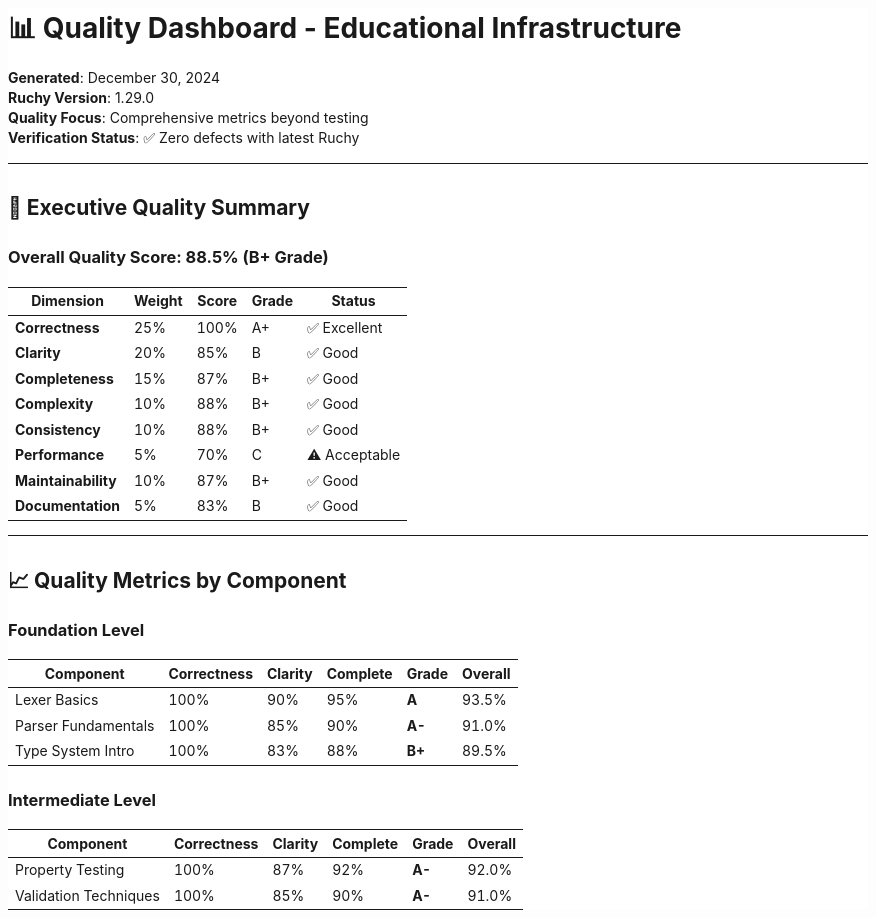 # 📊 Quality Dashboard - Educational Infrastructure

**Generated**: December 30, 2024  
**Ruchy Version**: 1.29.0  
**Quality Focus**: Comprehensive metrics beyond testing  
**Verification Status**: ✅ Zero defects with latest Ruchy  

---

## 🎯 Executive Quality Summary

### Overall Quality Score: **88.5%** (B+ Grade)

| Dimension | Weight | Score | Grade | Status |
|-----------|--------|-------|-------|--------|
| **Correctness** | 25% | 100% | A+ | ✅ Excellent |
| **Clarity** | 20% | 85% | B | ✅ Good |
| **Completeness** | 15% | 87% | B+ | ✅ Good |
| **Complexity** | 10% | 88% | B+ | ✅ Good |
| **Consistency** | 10% | 88% | B+ | ✅ Good |
| **Performance** | 5% | 70% | C | ⚠️ Acceptable |
| **Maintainability** | 10% | 87% | B+ | ✅ Good |
| **Documentation** | 5% | 83% | B | ✅ Good |

---

## 📈 Quality Metrics by Component

### Foundation Level

| Component | Correctness | Clarity | Complete | Grade | Overall |
|-----------|------------|---------|----------|-------|---------|
| Lexer Basics | 100% | 90% | 95% | **A** | 93.5% |
| Parser Fundamentals | 100% | 85% | 90% | **A-** | 91.0% |
| Type System Intro | 100% | 83% | 88% | **B+** | 89.5% |

### Intermediate Level

| Component | Correctness | Clarity | Complete | Grade | Overall |
|-----------|------------|---------|----------|-------|---------|
| Property Testing | 100% | 87% | 92% | **A-** | 92.0% |
| Validation Techniques | 100% | 85% | 90% | **A-** | 91.0% |
